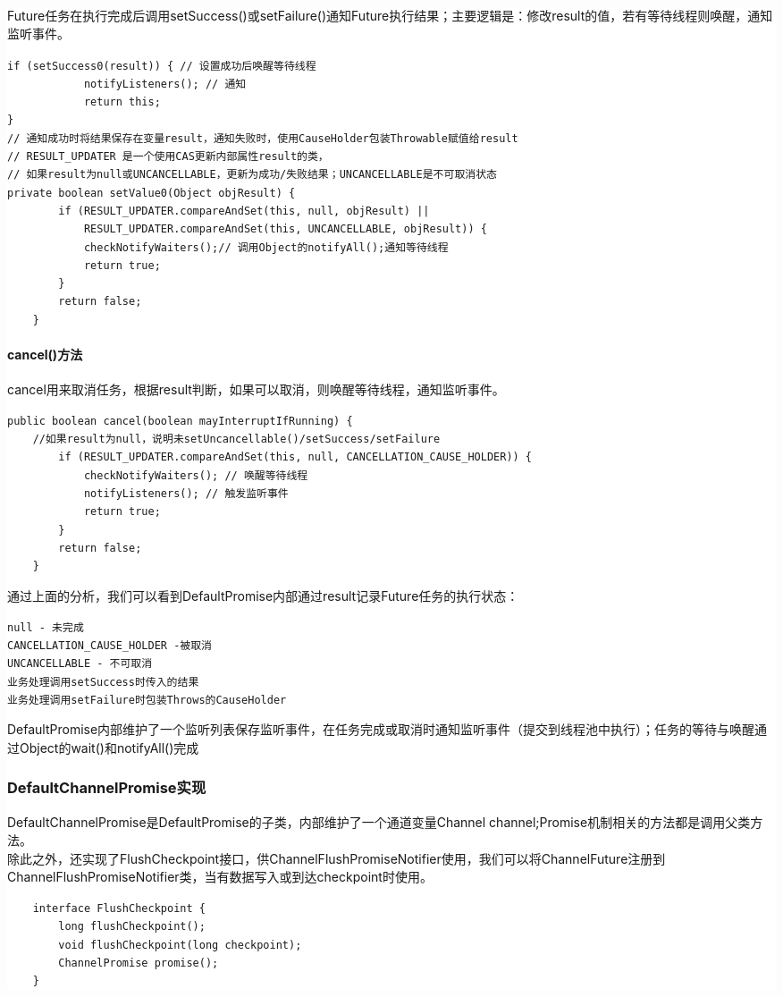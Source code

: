 Future任务在执行完成后调用setSuccess()或setFailure()通知Future执行结果；主要逻辑是：修改result的值，若有等待线程则唤醒，通知监听事件。

```
if (setSuccess0(result)) { // 设置成功后唤醒等待线程
            notifyListeners(); // 通知
            return this;
}
// 通知成功时将结果保存在变量result，通知失败时，使用CauseHolder包装Throwable赋值给result
// RESULT_UPDATER 是一个使用CAS更新内部属性result的类，
// 如果result为null或UNCANCELLABLE，更新为成功/失败结果；UNCANCELLABLE是不可取消状态
private boolean setValue0(Object objResult) {
        if (RESULT_UPDATER.compareAndSet(this, null, objResult) ||
            RESULT_UPDATER.compareAndSet(this, UNCANCELLABLE, objResult)) {
            checkNotifyWaiters();// 调用Object的notifyAll();通知等待线程
            return true;
        }
        return false;
    }
```

#### cancel()方法

cancel用来取消任务，根据result判断，如果可以取消，则唤醒等待线程，通知监听事件。

```
public boolean cancel(boolean mayInterruptIfRunning) {
	//如果result为null，说明未setUncancellable()/setSuccess/setFailure
        if (RESULT_UPDATER.compareAndSet(this, null, CANCELLATION_CAUSE_HOLDER)) {
            checkNotifyWaiters(); // 唤醒等待线程
            notifyListeners(); // 触发监听事件
            return true;
        }
        return false;
    }
```


通过上面的分析，我们可以看到DefaultPromise内部通过result记录Future任务的执行状态：
```
null - 未完成
CANCELLATION_CAUSE_HOLDER -被取消
UNCANCELLABLE - 不可取消
业务处理调用setSuccess时传入的结果
业务处理调用setFailure时包装Throws的CauseHolder
```
DefaultPromise内部维护了一个监听列表保存监听事件，在任务完成或取消时通知监听事件（提交到线程池中执行）；任务的等待与唤醒通过Object的wait()和notifyAll()完成

### DefaultChannelPromise实现

DefaultChannelPromise是DefaultPromise的子类，内部维护了一个通道变量Channel channel;Promise机制相关的方法都是调用父类方法。  
除此之外，还实现了FlushCheckpoint接口，供ChannelFlushPromiseNotifier使用，我们可以将ChannelFuture注册到ChannelFlushPromiseNotifier类，当有数据写入或到达checkpoint时使用。
```
    interface FlushCheckpoint {
        long flushCheckpoint();
        void flushCheckpoint(long checkpoint);
        ChannelPromise promise();
    }
```